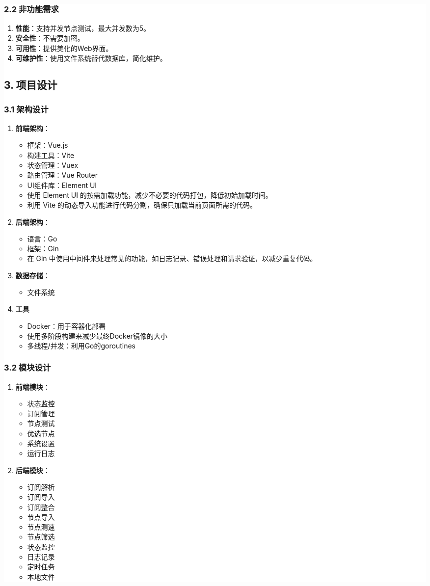 ### 2.2 非功能需求

1. **性能**：支持并发节点测试，最大并发数为5。
2. **安全性**：不需要加密。
3. **可用性**：提供美化的Web界面。
4. **可维护性**：使用文件系统替代数据库，简化维护。

## 3. 项目设计

### 3.1 架构设计

1. **前端架构**：
	- 框架：Vue.js
	- 构建工具：Vite
	- 状态管理：Vuex
	- 路由管理：Vue Router
	- UI组件库：Element UI
	- 使用 Element UI 的按需加载功能，减少不必要的代码打包，降低初始加载时间。
	- 利用 Vite 的动态导入功能进行代码分割，确保只加载当前页面所需的代码。
2. **后端架构**：
	- 语言：Go
	- 框架：Gin
	- 在 Gin 中使用中间件来处理常见的功能，如日志记录、错误处理和请求验证，以减少重复代码。

3. **数据存储**：
	- 文件系统

4. **工具**
	- Docker：用于容器化部署
	- 使用多阶段构建来减少最终Docker镜像的大小
	- 多线程/并发：利用Go的goroutines

### 3.2 模块设计

1. **前端模块**：
	- 状态监控
	- 订阅管理
	- 节点测试
	- 优选节点
	- 系统设置
	- 运行日志

2. **后端模块**：
	- 订阅解析
	- 订阅导入
	- 订阅整合
	- 节点导入
	- 节点测速
	- 节点筛选
	- 状态监控
	- 日志记录
	- 定时任务
	- 本地文件

